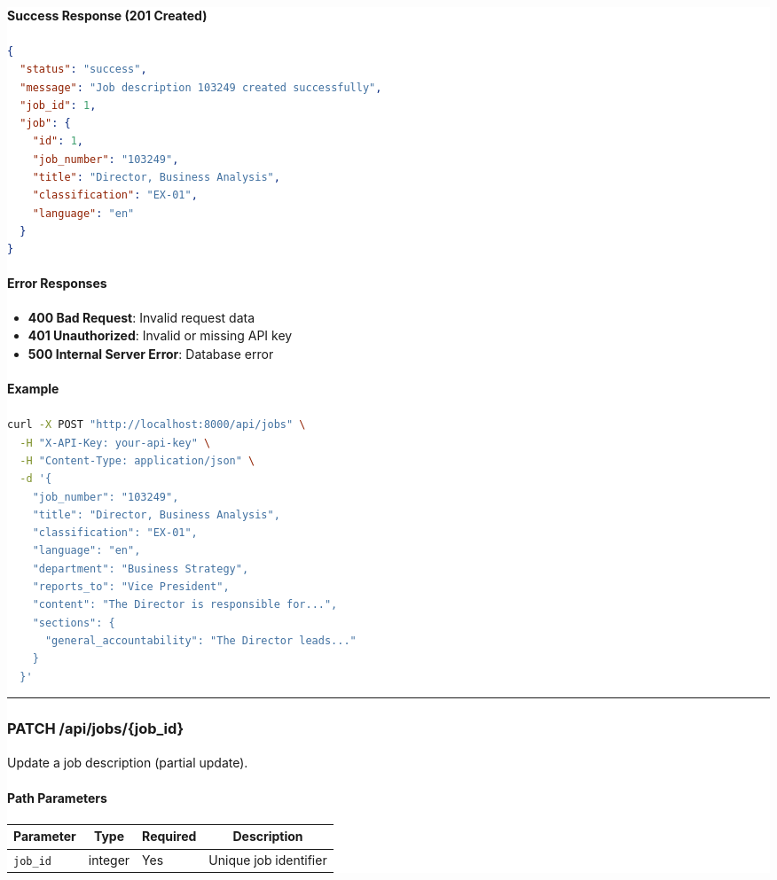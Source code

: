 #### Success Response (201 Created)

```json
{
  "status": "success",
  "message": "Job description 103249 created successfully",
  "job_id": 1,
  "job": {
    "id": 1,
    "job_number": "103249",
    "title": "Director, Business Analysis",
    "classification": "EX-01",
    "language": "en"
  }
}
```

#### Error Responses

- **400 Bad Request**: Invalid request data
- **401 Unauthorized**: Invalid or missing API key
- **500 Internal Server Error**: Database error

#### Example

```bash
curl -X POST "http://localhost:8000/api/jobs" \
  -H "X-API-Key: your-api-key" \
  -H "Content-Type: application/json" \
  -d '{
    "job_number": "103249",
    "title": "Director, Business Analysis",
    "classification": "EX-01",
    "language": "en",
    "department": "Business Strategy",
    "reports_to": "Vice President",
    "content": "The Director is responsible for...",
    "sections": {
      "general_accountability": "The Director leads..."
    }
  }'
```

---

### PATCH /api/jobs/{job_id}

Update a job description (partial update).

#### Path Parameters

| Parameter | Type | Required | Description |
|-----------|------|----------|-------------|
| `job_id` | integer | Yes | Unique job identifier |
